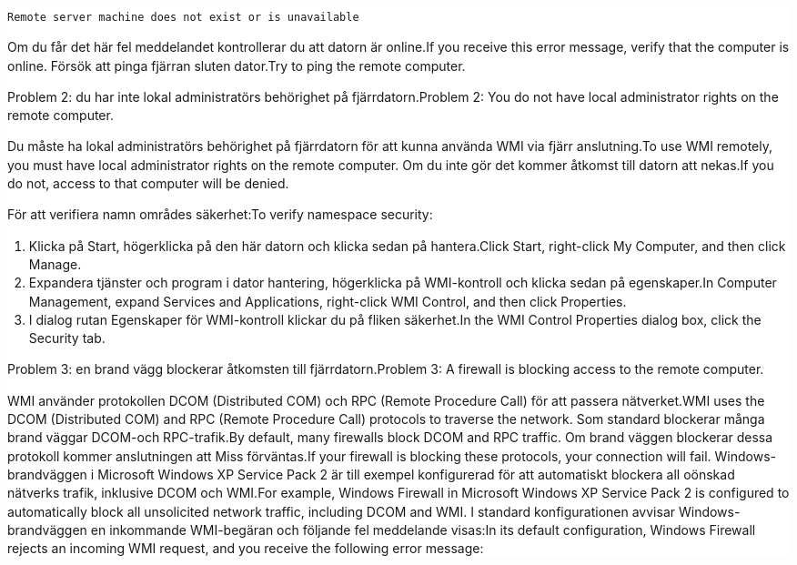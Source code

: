 ```
Remote server machine does not exist or is unavailable
```

<span data-ttu-id="d69c8-167">Om du får det här fel meddelandet kontrollerar du att datorn är online.</span><span class="sxs-lookup"><span data-stu-id="d69c8-167">If you receive this error message, verify that the computer is online.</span></span> <span data-ttu-id="d69c8-168">Försök att pinga fjärran sluten dator.</span><span class="sxs-lookup"><span data-stu-id="d69c8-168">Try to ping the remote computer.</span></span>

<span data-ttu-id="d69c8-169">Problem 2: du har inte lokal administratörs behörighet på fjärrdatorn.</span><span class="sxs-lookup"><span data-stu-id="d69c8-169">Problem 2: You do not have local administrator rights on the remote computer.</span></span>

<span data-ttu-id="d69c8-170">Du måste ha lokal administratörs behörighet på fjärrdatorn för att kunna använda WMI via fjärr anslutning.</span><span class="sxs-lookup"><span data-stu-id="d69c8-170">To use WMI remotely, you must have local administrator rights on the remote computer.</span></span> <span data-ttu-id="d69c8-171">Om du inte gör det kommer åtkomst till datorn att nekas.</span><span class="sxs-lookup"><span data-stu-id="d69c8-171">If you do not, access to that computer will be denied.</span></span>

<span data-ttu-id="d69c8-172">För att verifiera namn områdes säkerhet:</span><span class="sxs-lookup"><span data-stu-id="d69c8-172">To verify namespace security:</span></span>

1. <span data-ttu-id="d69c8-173">Klicka på Start, högerklicka på den här datorn och klicka sedan på hantera.</span><span class="sxs-lookup"><span data-stu-id="d69c8-173">Click Start, right-click My Computer, and then click Manage.</span></span>
2. <span data-ttu-id="d69c8-174">Expandera tjänster och program i dator hantering, högerklicka på WMI-kontroll och klicka sedan på egenskaper.</span><span class="sxs-lookup"><span data-stu-id="d69c8-174">In Computer Management, expand Services and Applications, right-click WMI Control, and then click Properties.</span></span>
3. <span data-ttu-id="d69c8-175">I dialog rutan Egenskaper för WMI-kontroll klickar du på fliken säkerhet.</span><span class="sxs-lookup"><span data-stu-id="d69c8-175">In the WMI Control Properties dialog box, click  the Security tab.</span></span>

<span data-ttu-id="d69c8-176">Problem 3: en brand vägg blockerar åtkomsten till fjärrdatorn.</span><span class="sxs-lookup"><span data-stu-id="d69c8-176">Problem 3: A firewall is blocking access to the remote computer.</span></span>

<span data-ttu-id="d69c8-177">WMI använder protokollen DCOM (Distributed COM) och RPC (Remote Procedure Call) för att passera nätverket.</span><span class="sxs-lookup"><span data-stu-id="d69c8-177">WMI uses the DCOM (Distributed COM) and RPC (Remote Procedure Call) protocols to traverse the network.</span></span> <span data-ttu-id="d69c8-178">Som standard blockerar många brand väggar DCOM-och RPC-trafik.</span><span class="sxs-lookup"><span data-stu-id="d69c8-178">By default, many firewalls block DCOM and RPC traffic.</span></span> <span data-ttu-id="d69c8-179">Om brand väggen blockerar dessa protokoll kommer anslutningen att Miss förväntas.</span><span class="sxs-lookup"><span data-stu-id="d69c8-179">If your firewall is blocking these protocols, your connection will fail.</span></span> <span data-ttu-id="d69c8-180">Windows-brandväggen i Microsoft Windows XP Service Pack 2 är till exempel konfigurerad för att automatiskt blockera all oönskad nätverks trafik, inklusive DCOM och WMI.</span><span class="sxs-lookup"><span data-stu-id="d69c8-180">For example, Windows Firewall in Microsoft Windows XP Service Pack 2 is configured to automatically block all unsolicited network traffic, including DCOM and WMI.</span></span> <span data-ttu-id="d69c8-181">I standard konfigurationen avvisar Windows-brandväggen en inkommande WMI-begäran och följande fel meddelande visas:</span><span class="sxs-lookup"><span data-stu-id="d69c8-181">In its default configuration, Windows Firewall rejects an incoming WMI request, and you receive the following error message:</span></span>
